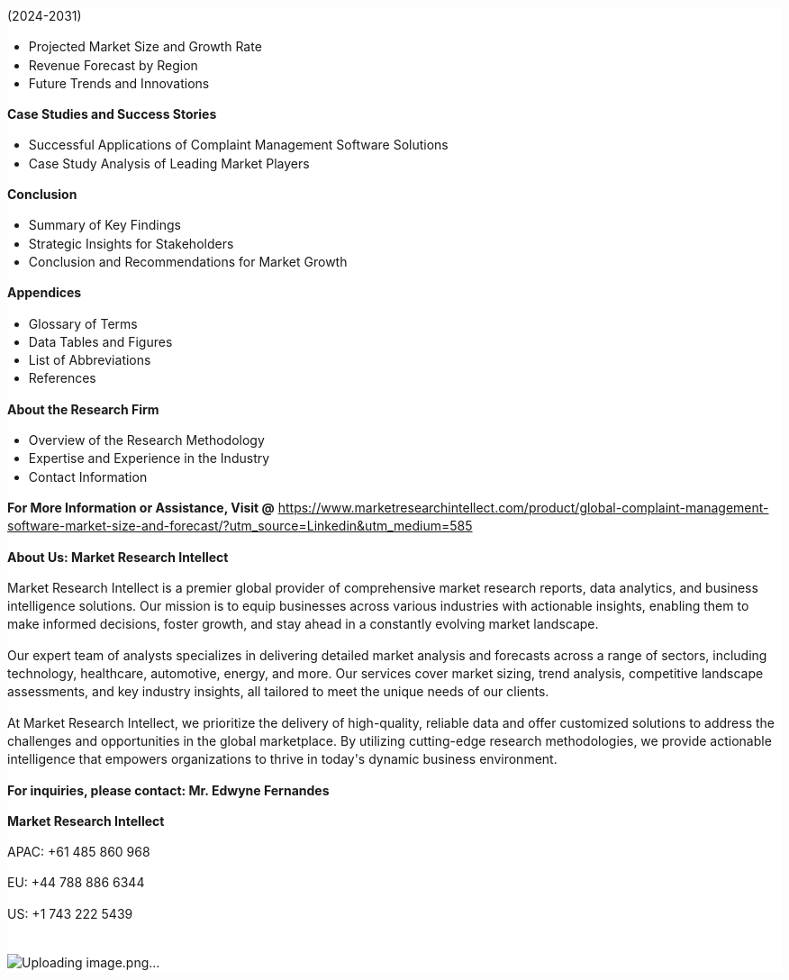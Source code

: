 (2024-2031)</strong></p><ul><li>Projected Market Size and Growth Rate</li><li>Revenue Forecast by Region</li><li>Future Trends and Innovations</li></ul><p><strong>Case Studies and Success Stories</strong></p><ul><li>Successful Applications of Complaint Management Software Solutions</li><li>Case Study Analysis of Leading Market Players</li></ul><p><strong>Conclusion</strong></p><ul><li>Summary of Key Findings</li><li>Strategic Insights for Stakeholders</li><li>Conclusion and Recommendations for Market Growth</li></ul><p><strong>Appendices</strong></p><ul><li>Glossary of Terms</li><li>Data Tables and Figures</li><li>List of Abbreviations</li><li>References</li></ul><p><strong>About the Research Firm</strong></p><ul><li>Overview of the Research Methodology</li><li>Expertise and Experience in the Industry</li><li>Contact Information</li></ul></div><div class="article-main__content" data-test-id="publishing-text-block"><p><span class="font-[700]"><strong>For More Information or Assistance, Visit @</strong>&nbsp;<a href="https://www.marketresearchintellect.com/product/global-complaint-management-software-market-size-and-forecast/?utm_source=Linkedin&utm_medium=585">https://www.marketresearchintellect.com/product/global-complaint-management-software-market-size-and-forecast/?utm_source=Linkedin&utm_medium=585</a></span></p><p><strong>About Us: Market Research Intellect</strong></p><p>Market Research Intellect is a premier global provider of comprehensive market research reports, data analytics, and business intelligence solutions. Our mission is to equip businesses across various industries with actionable insights, enabling them to make informed decisions, foster growth, and stay ahead in a constantly evolving market landscape.</p><p>Our expert team of analysts specializes in delivering detailed market analysis and forecasts across a range of sectors, including technology, healthcare, automotive, energy, and more. Our services cover market sizing, trend analysis, competitive landscape assessments, and key industry insights, all tailored to meet the unique needs of our clients.</p><p>At Market Research Intellect, we prioritize the delivery of high-quality, reliable data and offer customized solutions to address the challenges and opportunities in the global marketplace. By utilizing cutting-edge research methodologies, we provide actionable intelligence that empowers organizations to thrive in today's dynamic business environment.</p><p><strong>For inquiries, please contact: Mr. Edwyne Fernandes</strong></p><p><strong>Market Research Intellect</strong></p><p>APAC: +61 485 860 968</p><p>EU: +44 788 886 6344</p><p>US: +1 743 222 5439</p></div><div class="article-main__content" data-test-id="publishing-text-block">&nbsp;</div>
![Uploading image.png…]()
